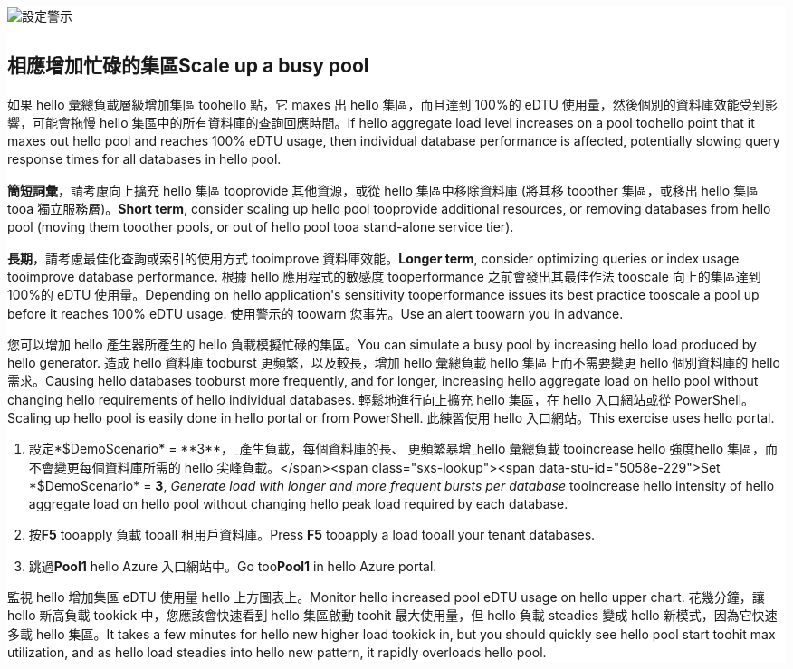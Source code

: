    ![設定警示](media/sql-database-saas-tutorial-performance-monitoring/alert-rule.png)


## <a name="scale-up-a-busy-pool"></a><span data-ttu-id="5058e-219">相應增加忙碌的集區</span><span class="sxs-lookup"><span data-stu-id="5058e-219">Scale up a busy pool</span></span>

<span data-ttu-id="5058e-220">如果 hello 彙總負載層級增加集區 toohello 點，它 maxes 出 hello 集區，而且達到 100%的 eDTU 使用量，然後個別的資料庫效能受到影響，可能會拖慢 hello 集區中的所有資料庫的查詢回應時間。</span><span class="sxs-lookup"><span data-stu-id="5058e-220">If hello aggregate load level increases on a pool toohello point that it maxes out hello pool and reaches 100% eDTU usage, then individual database performance is affected, potentially slowing query response times for all databases in hello pool.</span></span>

<span data-ttu-id="5058e-221">**簡短詞彙**，請考慮向上擴充 hello 集區 tooprovide 其他資源，或從 hello 集區中移除資料庫 (將其移 tooother 集區，或移出 hello 集區 tooa 獨立服務層)。</span><span class="sxs-lookup"><span data-stu-id="5058e-221">**Short term**, consider scaling up hello pool tooprovide additional resources, or removing databases from hello pool (moving them tooother pools, or out of hello pool tooa stand-alone service tier).</span></span>

<span data-ttu-id="5058e-222">**長期**，請考慮最佳化查詢或索引的使用方式 tooimprove 資料庫效能。</span><span class="sxs-lookup"><span data-stu-id="5058e-222">**Longer term**, consider optimizing queries or index usage tooimprove database performance.</span></span> <span data-ttu-id="5058e-223">根據 hello 應用程式的敏感度 tooperformance 之前會發出其最佳作法 tooscale 向上的集區達到 100%的 eDTU 使用量。</span><span class="sxs-lookup"><span data-stu-id="5058e-223">Depending on hello application's sensitivity tooperformance issues its best practice tooscale a pool up before it reaches 100% eDTU usage.</span></span> <span data-ttu-id="5058e-224">使用警示的 toowarn 您事先。</span><span class="sxs-lookup"><span data-stu-id="5058e-224">Use an alert toowarn you in advance.</span></span>

<span data-ttu-id="5058e-225">您可以增加 hello 產生器所產生的 hello 負載模擬忙碌的集區。</span><span class="sxs-lookup"><span data-stu-id="5058e-225">You can simulate a busy pool by increasing hello load produced by hello generator.</span></span> <span data-ttu-id="5058e-226">造成 hello 資料庫 tooburst 更頻繁，以及較長，增加 hello 彙總負載 hello 集區上而不需要變更 hello 個別資料庫的 hello 需求。</span><span class="sxs-lookup"><span data-stu-id="5058e-226">Causing hello databases tooburst more frequently, and for longer, increasing hello aggregate load on hello pool without changing hello requirements of hello individual databases.</span></span> <span data-ttu-id="5058e-227">輕鬆地進行向上擴充 hello 集區，在 hello 入口網站或從 PowerShell。</span><span class="sxs-lookup"><span data-stu-id="5058e-227">Scaling up hello pool is easily done in hello portal or from PowerShell.</span></span> <span data-ttu-id="5058e-228">此練習使用 hello 入口網站。</span><span class="sxs-lookup"><span data-stu-id="5058e-228">This exercise uses hello portal.</span></span>

1. <span data-ttu-id="5058e-229">設定*$DemoScenario* = **3**，_產生負載，每個資料庫的長、 更頻繁暴增_hello 彙總負載 tooincrease hello 強度hello 集區，而不會變更每個資料庫所需的 hello 尖峰負載。</span><span class="sxs-lookup"><span data-stu-id="5058e-229">Set *$DemoScenario* = **3**, _Generate load with longer and more frequent bursts per database_ tooincrease hello intensity of hello aggregate load on hello pool without changing hello peak load required by each database.</span></span>
1. <span data-ttu-id="5058e-230">按**F5** tooapply 負載 tooall 租用戶資料庫。</span><span class="sxs-lookup"><span data-stu-id="5058e-230">Press **F5** tooapply a load tooall your tenant databases.</span></span>

1. <span data-ttu-id="5058e-231">跳過**Pool1** hello Azure 入口網站中。</span><span class="sxs-lookup"><span data-stu-id="5058e-231">Go too**Pool1** in hello Azure portal.</span></span>

<span data-ttu-id="5058e-232">監視 hello 增加集區 eDTU 使用量 hello 上方圖表上。</span><span class="sxs-lookup"><span data-stu-id="5058e-232">Monitor hello increased pool eDTU usage on hello upper chart.</span></span> <span data-ttu-id="5058e-233">花幾分鐘，讓 hello 新高負載 tookick 中，您應該會快速看到 hello 集區啟動 toohit 最大使用量，但 hello 負載 steadies 變成 hello 新模式，因為它快速多載 hello 集區。</span><span class="sxs-lookup"><span data-stu-id="5058e-233">It takes a few minutes for hello new higher load tookick in, but you should quickly see hello pool start toohit max utilization, and as hello load steadies into hello new pattern, it rapidly overloads hello pool.</span></span>
